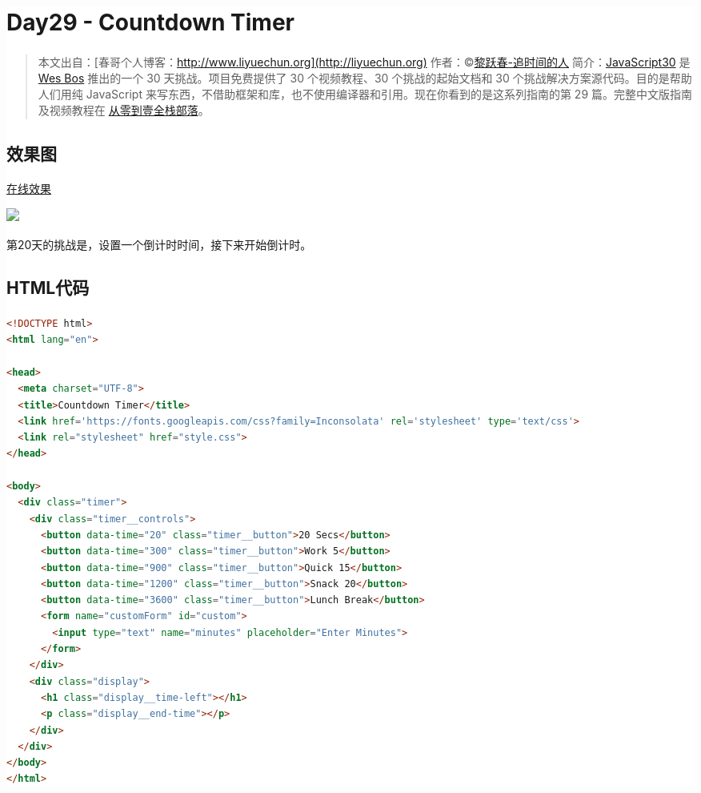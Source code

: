 # Day29 - Countdown Timer

> 本文出自：[春哥个人博客：http://www.liyuechun.org](http://liyuechun.org)
> 作者：©[黎跃春-追时间的人](http://weibo.com/mobiledevelopment)
> 简介：[JavaScript30](https://javascript30.com) 是 [Wes Bos](https://github.com/wesbos) 推出的一个 30 天挑战。项目免费提供了 30 个视频教程、30 个挑战的起始文档和 30 个挑战解决方案源代码。目的是帮助人们用纯 JavaScript 来写东西，不借助框架和库，也不使用编译器和引用。现在你看到的是这系列指南的第 29 篇。完整中文版指南及视频教程在 [从零到壹全栈部落](http://kongyixueyuan.com/course/4188)。


## 效果图

[在线效果](http://30daysofjs.michaeleinsohn.com/countdown-timer/)

![](http://om1c35wrq.bkt.clouddn.com/day29--xiaoguotu.gif)

第20天的挑战是，设置一个倒计时时间，接下来开始倒计时。


## HTML代码

```html
<!DOCTYPE html>
<html lang="en">

<head>
  <meta charset="UTF-8">
  <title>Countdown Timer</title>
  <link href='https://fonts.googleapis.com/css?family=Inconsolata' rel='stylesheet' type='text/css'>
  <link rel="stylesheet" href="style.css">
</head>

<body>
  <div class="timer">
    <div class="timer__controls">
      <button data-time="20" class="timer__button">20 Secs</button>
      <button data-time="300" class="timer__button">Work 5</button>
      <button data-time="900" class="timer__button">Quick 15</button>
      <button data-time="1200" class="timer__button">Snack 20</button>
      <button data-time="3600" class="timer__button">Lunch Break</button>
      <form name="customForm" id="custom">
        <input type="text" name="minutes" placeholder="Enter Minutes">
      </form>
    </div>
    <div class="display">
      <h1 class="display__time-left"></h1>
      <p class="display__end-time"></p>
    </div>
  </div>
</body>
</html>
```

